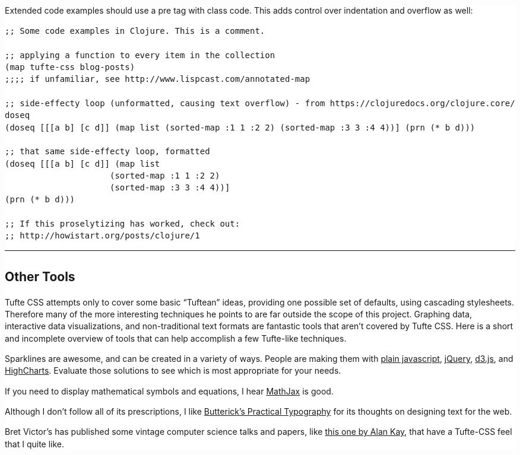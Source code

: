 
Extended code examples should use a <span class="code">pre</span> tag with class <span class="code">code</span>. This adds control over indentation and overflow as well:

<pre class="code">
;; Some code examples in Clojure. This is a comment.

;; applying a function to every item in the collection
(map tufte-css blog-posts)
;;;; if unfamiliar, see http://www.lispcast.com/annotated-map

;; side-effecty loop (unformatted, causing text overflow) - from https://clojuredocs.org/clojure.core/doseq
(doseq [[[a b] [c d]] (map list (sorted-map :1 1 :2 2) (sorted-map :3 3 :4 4))] (prn (* b d)))

;; that same side-effecty loop, formatted
(doseq [[[a b] [c d]] (map list
                     (sorted-map :1 1 :2 2)
                     (sorted-map :3 3 :4 4))]
(prn (* b d)))

;; If this proselytizing has worked, check out:
;; http://howistart.org/posts/clojure/1
</pre>

---

## Other Tools

Tufte CSS attempts only to cover some basic “Tuftean” ideas, providing one possible set of defaults, using cascading stylesheets. Therefore many of the more interesting techniques he points to are far outside the scope of this project. Graphing data, interactive data visualizations, and non-traditional text formats are fantastic tools that aren’t covered by Tufte CSS. Here is a short and incomplete overview of tools that can help accomplish a few Tufte-like techniques.


Sparklines are awesome, and can be created in a variety of ways. People are making them with <a href="https://github.com/adactio/Canvas-Sparkline">plain javascript</a>, <a href="http://omnipotent.net/jquery.sparkline/#s-about">jQuery</a>, <a href="http://www.tnoda.com/blog/2013-12-19">d3.js</a>, and <a href="http://www.highcharts.com/demo/sparkline">HighCharts</a>. Evaluate those solutions to see which is most appropriate for your needs.


If you need to display mathematical symbols and equations, I hear <a href="http://www.mathjax.org/">MathJax</a> is good.


Although I don’t follow all of its prescriptions, I like <a href="http://practicaltypography.com/">Butterick’s Practical Typography</a> for its thoughts on designing text for the web.


 Bret Victor’s has published some vintage computer science talks and papers, like <a href="http://worrydream.com/EnlightenedImaginationForCitizens/">this one by Alan Kay</a>, that have a Tufte-CSS feel that I quite like.
